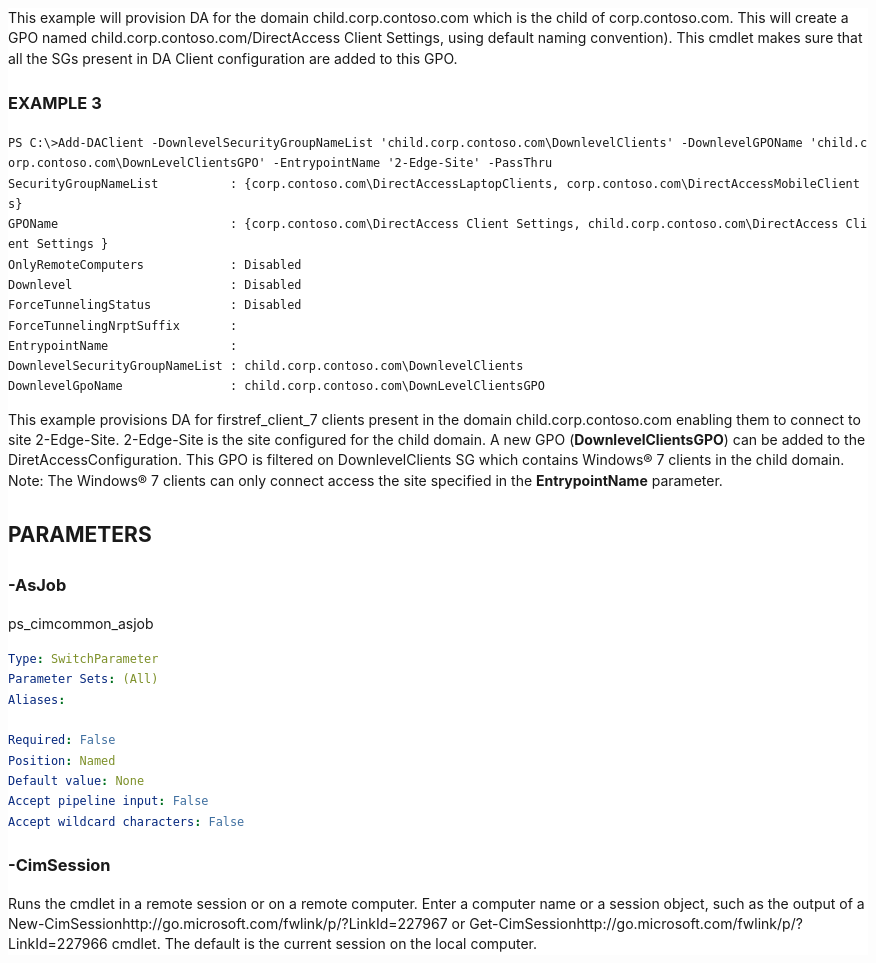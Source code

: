 This example will provision DA for the domain child.corp.contoso.com which is the child of corp.contoso.com.
This will create a GPO named child.corp.contoso.com/DirectAccess Client Settings, using default naming convention).
This cmdlet makes sure that all the SGs present in DA Client configuration are added to this GPO.

### EXAMPLE 3
```
PS C:\>Add-DAClient -DownlevelSecurityGroupNameList 'child.corp.contoso.com\DownlevelClients' -DownlevelGPOName 'child.corp.contoso.com\DownLevelClientsGPO' -EntrypointName '2-Edge-Site' -PassThru
SecurityGroupNameList          : {corp.contoso.com\DirectAccessLaptopClients, corp.contoso.com\DirectAccessMobileClients} 
GPOName                        : {corp.contoso.com\DirectAccess Client Settings, child.corp.contoso.com\DirectAccess Client Settings } 
OnlyRemoteComputers            : Disabled 
Downlevel                      : Disabled 
ForceTunnelingStatus           : Disabled 
ForceTunnelingNrptSuffix       : 
EntrypointName                 : 
DownlevelSecurityGroupNameList : child.corp.contoso.com\DownlevelClients 
DownlevelGpoName               : child.corp.contoso.com\DownLevelClientsGPO
```

This example provisions DA for firstref_client_7 clients present in the domain child.corp.contoso.com enabling them to connect to site 2-Edge-Site. 
2-Edge-Site is the site configured for the child domain.
A new GPO (**DownlevelClientsGPO**) can be added to the DiretAccessConfiguration.
This GPO is filtered on DownlevelClients SG which contains Windows® 7 clients in the child domain.
Note: The Windows® 7 clients can only connect access the site specified in the **EntrypointName** parameter.

## PARAMETERS

### -AsJob
ps_cimcommon_asjob

```yaml
Type: SwitchParameter
Parameter Sets: (All)
Aliases: 

Required: False
Position: Named
Default value: None
Accept pipeline input: False
Accept wildcard characters: False
```

### -CimSession
Runs the cmdlet in a remote session or on a remote computer.
Enter a computer name or a session object, such as the output of a New-CimSessionhttp://go.microsoft.com/fwlink/p/?LinkId=227967 or Get-CimSessionhttp://go.microsoft.com/fwlink/p/?LinkId=227966 cmdlet.
The default is the current session on the local computer.
